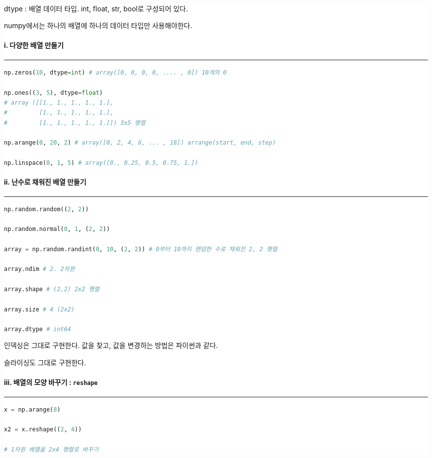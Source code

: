 dtype : 배열 데이터 타입. int, float, str, bool로 구성되어 있다.

numpy에서는 하나의 배열에 하나의 데이터 타입만 사용해야한다.

#### i. 다양한 배열 만들기

---

```python
np.zeros(10, dtype=int) # array([0, 0, 0, 0, .... , 0]) 10개의 0

np.ones((3, 5), dtype=float)
# array ([[1., 1., 1., 1., 1.],
#         [1., 1., 1., 1., 1.],
#         [1., 1., 1., 1., 1.]]) 3x5 행렬

np.arange(0, 20, 2) # array([0, 2, 4, 6, ... , 18]) arrange(start, end, step)

np.linspace(0, 1, 5) # array([0., 0.25, 0.5, 0.75, 1.])
```

#### ii. 난수로 채워진 배열 만들기

---

```python
np.random.random((2, 2))

np.random.normal(0, 1, (2, 2))

array = np.random.randint(0, 10, (2, 2)) # 0부터 10까지 랜덤한 수로 채워진 2, 2 행렬

array.ndim # 2. 2차원

array.shape # (2,2) 2x2 행렬

array.size # 4 (2x2)

array.dtype # int64
```

인덱싱은 그대로 구현한다. 값을 찾고, 값을 변경하는 방법은 파이썬과 같다.

슬라이싱도 그대로 구현한다.

#### iii. 배열의 모양 바꾸기 : `reshape`

---

```python
x = np.arange(8)

x2 = x.reshape((2, 4))

# 1차원 배열을 2x4 행렬로 바꾸기
```
